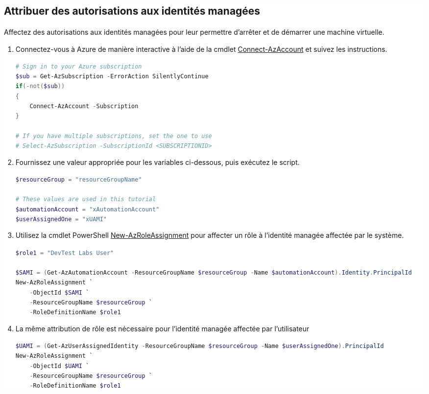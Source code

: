 ## <a name="assign-permissions-to-managed-identities"></a>Attribuer des autorisations aux identités managées

Affectez des autorisations aux identités managées pour leur permettre d’arrêter et de démarrer une machine virtuelle.

1. Connectez-vous à Azure de manière interactive à l’aide de la cmdlet [Connect-AzAccount](/powershell/module/az.accounts/connect-azaccount) et suivez les instructions.

    ```powershell
    # Sign in to your Azure subscription
    $sub = Get-AzSubscription -ErrorAction SilentlyContinue
    if(-not($sub))
    {
        Connect-AzAccount -Subscription
    }
    
    # If you have multiple subscriptions, set the one to use
    # Select-AzSubscription -SubscriptionId <SUBSCRIPTIONID>
    ```

1. Fournissez une valeur appropriée pour les variables ci-dessous, puis exécutez le script.

    ```powershell
    $resourceGroup = "resourceGroupName"
    
    # These values are used in this tutorial
    $automationAccount = "xAutomationAccount"
    $userAssignedOne = "xUAMI"
    ```

1. Utilisez la cmdlet PowerShell [New-AzRoleAssignment](/powershell/module/az.resources/new-azroleassignment) pour affecter un rôle à l’identité managée affectée par le système.

    ```powershell
    $role1 = "DevTest Labs User"
    
    $SAMI = (Get-AzAutomationAccount -ResourceGroupName $resourceGroup -Name $automationAccount).Identity.PrincipalId
    New-AzRoleAssignment `
        -ObjectId $SAMI `
        -ResourceGroupName $resourceGroup `
        -RoleDefinitionName $role1
    ```

1. La même attribution de rôle est nécessaire pour l’identité managée affectée par l’utilisateur

    ```powershell
    $UAMI = (Get-AzUserAssignedIdentity -ResourceGroupName $resourceGroup -Name $userAssignedOne).PrincipalId
    New-AzRoleAssignment `
        -ObjectId $UAMI `
        -ResourceGroupName $resourceGroup `
        -RoleDefinitionName $role1
    ```
